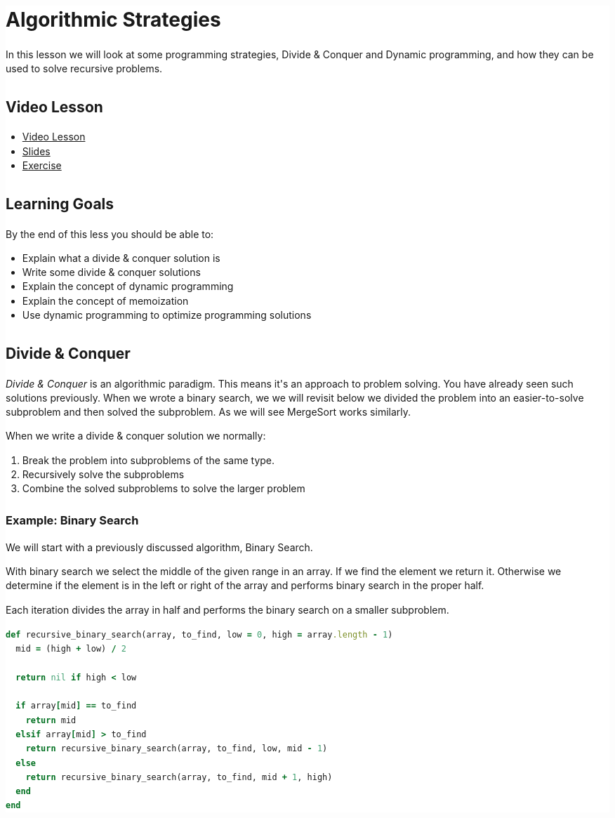 # Algorithmic Strategies

In this lesson we will look at some programming strategies, Divide & Conquer and Dynamic programming, and how they can be used to solve recursive problems.

## Video Lesson

- [Video Lesson](https://adaacademy.hosted.panopto.com/Panopto/Pages/Viewer.aspx?id=cf2584b6-0cd7-48ca-ba90-ab020070f5cc)
- [Slides](https://docs.google.com/presentation/d/12RqNPG1B1ZTOijfKfL99Ewv4w1p6bR-L7Sj2EHN3Fv4/edit#slide=id.p1)
- [Exercise](https://github.com/Ada-C12/recursive-dynamic-programming)

## Learning Goals

By the end of this less you should be able to:

- Explain what a divide & conquer solution is
- Write some divide & conquer solutions
- Explain the concept of dynamic programming
- Explain the concept of memoization
- Use dynamic programming to optimize programming solutions

## Divide & Conquer

_Divide & Conquer_ is an algorithmic paradigm.  This means it's an approach to problem solving.  You have already seen such solutions previously.  When we wrote a binary search, we we will revisit below we divided the problem into an easier-to-solve subproblem and then solved the subproblem.  As we will see MergeSort works similarly.  

When we write a divide & conquer solution we normally:

1. Break the problem into subproblems of the same type.
1. Recursively solve the subproblems
1. Combine the solved subproblems to solve the larger problem

### Example:  Binary Search

We will start with a previously discussed algorithm, Binary Search. 

With binary search we select the middle of the given range in an array.  If we find the element we return it.  Otherwise we determine if the element is in the left or right of the array and performs binary search in the proper half.  

Each iteration divides the array in half and performs the binary search on a smaller subproblem.

```ruby
def recursive_binary_search(array, to_find, low = 0, high = array.length - 1)
  mid = (high + low) / 2

  return nil if high < low

  if array[mid] == to_find
    return mid
  elsif array[mid] > to_find
    return recursive_binary_search(array, to_find, low, mid - 1)
  else
    return recursive_binary_search(array, to_find, mid + 1, high)
  end
end
```
